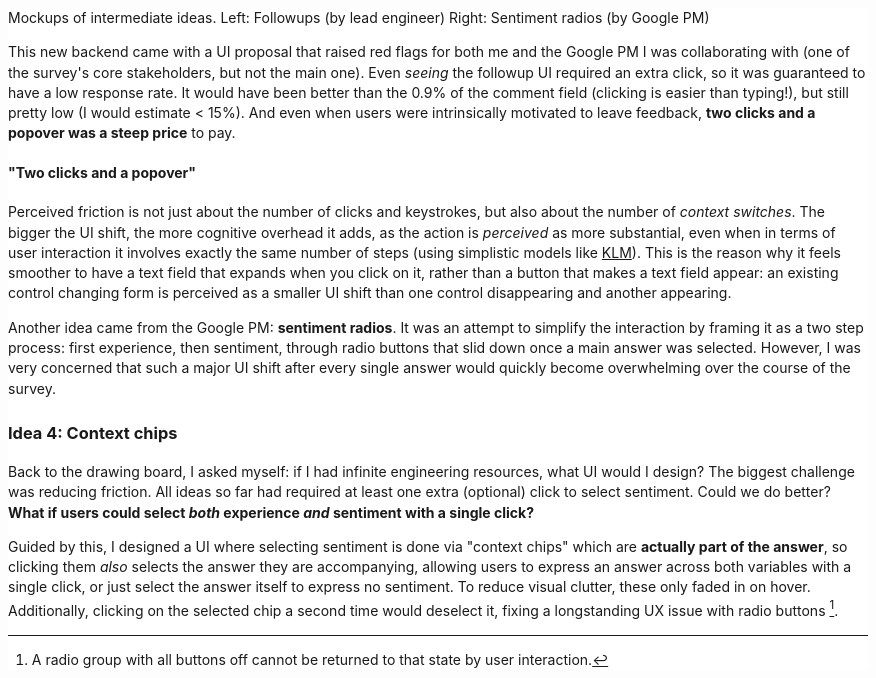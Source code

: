 <figcaption>
Mockups of intermediate ideas.
Left: Followups (by lead engineer)
Right: Sentiment radios (by Google PM)
</figcaption>
</figure>

This new backend came with a UI proposal that raised red flags for both me and the Google PM I was collaborating with (one of the survey's core stakeholders, but not the main one).
Even *seeing* the followup UI required an extra click, so it was guaranteed to have a low response rate.
It would have been better than the 0.9% of the comment field (clicking is easier than typing!), but still pretty low (I would estimate < 15%).
And even when users were intrinsically motivated to leave feedback, **two clicks and a popover was a steep price** to pay.

<aside>

#### "Two clicks and a popover"

Perceived friction is not just about the number of clicks and keystrokes, but also about the number of *context switches*.
The bigger the UI shift, the more cognitive overhead it adds, as the action is *perceived* as more substantial, even when in terms of user interaction it involves exactly the same number of steps (using simplistic models like [KLM](https://en.wikipedia.org/wiki/Keystroke-level_model)).
This is the reason why it feels smoother to have a text field that expands when you click on it,
rather than a button that makes a text field appear:
an existing control changing form is perceived as a smaller UI shift than one control disappearing and another appearing.
</aside>

Another idea came from the Google PM: **sentiment radios**.
It was an attempt to simplify the interaction by framing it as a two step process:
first experience, then sentiment, through radio buttons that slid down once a main answer was selected.
However, I was very concerned that such a major UI shift after every single answer would quickly become overwhelming over the course of the survey.



### Idea 4: Context chips

Back to the drawing board, I asked myself: if I had infinite engineering resources, what UI would I design?
The biggest challenge was reducing friction.
All ideas so far had required at least one extra (optional) click to select sentiment.
Could we do better?
**What if users could select _both_ experience _and_ sentiment with a single click?**

Guided by this, I designed a UI where selecting sentiment is done via "context chips" which are **actually part of the answer**,
so clicking them _also_ selects the answer they are accompanying, allowing users to express an answer across both variables with a single click, or just select the answer itself to express no sentiment.
To reduce visual clutter, these only faded in on hover.
Additionally, clicking on the selected chip a second time would deselect it, fixing a longstanding UX issue with radio buttons [^radios].


[^tally]: Unlike Devographics, surveys are not FA’s core business, so the Impact/Effort tradeoff simply wasn’t there for a custom UI, at least at this point in time. I ended up going with [Tally](https://tally.so), mainly due to the flexibility of its conditional logic and its support for code injection (which among other things, allowed me to use FA icons — a whopping 120 different ones!).
[^1]: Meaning out of the people who responded to that question about their experience with a feature, only 0.9% left a comment.
[^radios]: A radio group with all buttons off cannot be returned to that state by user interaction.
[^colorblind]: The ~9% of people with atypical color vision won’t benefit, but that’s okay in this case,